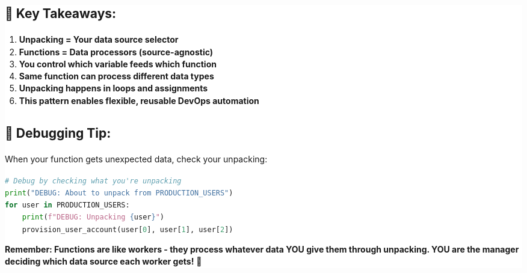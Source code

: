 ## **🎯 Key Takeaways:**

1. **Unpacking = Your data source selector**
2. **Functions = Data processors (source-agnostic)**  
3. **You control which variable feeds which function**
4. **Same function can process different data types**
5. **Unpacking happens in loops and assignments**
6. **This pattern enables flexible, reusable DevOps automation**

## **🔧 Debugging Tip:**

When your function gets unexpected data, check your unpacking:
```python
# Debug by checking what you're unpacking
print("DEBUG: About to unpack from PRODUCTION_USERS")
for user in PRODUCTION_USERS:
    print(f"DEBUG: Unpacking {user}")
    provision_user_account(user[0], user[1], user[2])
```

**Remember: Functions are like workers - they process whatever data YOU give them through unpacking. YOU are the manager deciding which data source each worker gets!** 🎯 